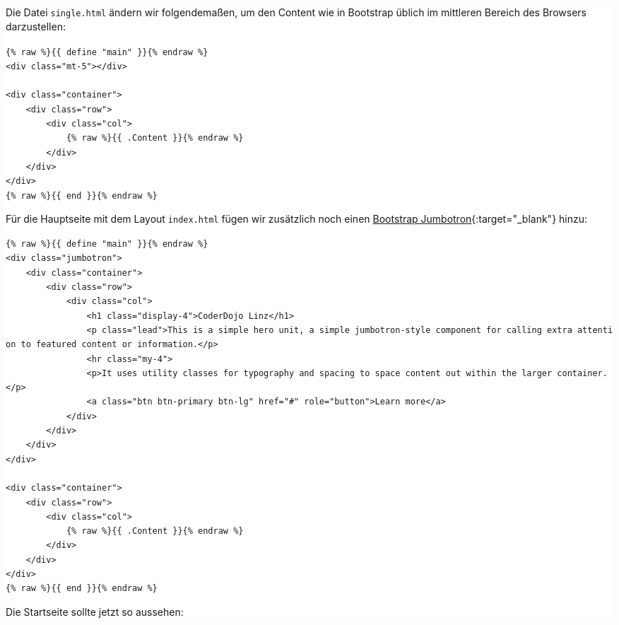 Die Datei `single.html` ändern wir folgendemaßen, um den Content wie in Bootstrap üblich im mittleren Bereich des Browsers darzustellen:

```
{% raw %}{{ define "main" }}{% endraw %}
<div class="mt-5"></div>

<div class="container">
    <div class="row">
        <div class="col">
            {% raw %}{{ .Content }}{% endraw %}
        </div>
    </div>
</div>
{% raw %}{{ end }}{% endraw %}
```

Für die Hauptseite mit dem Layout `index.html` fügen wir zusätzlich noch einen [Bootstrap Jumbotron](https://getbootstrap.com/docs/4.5/components/jumbotron/){:target="_blank"} hinzu:

```
{% raw %}{{ define "main" }}{% endraw %}
<div class="jumbotron">
    <div class="container">
        <div class="row">
            <div class="col">
                <h1 class="display-4">CoderDojo Linz</h1>
                <p class="lead">This is a simple hero unit, a simple jumbotron-style component for calling extra attention to featured content or information.</p>
                <hr class="my-4">
                <p>It uses utility classes for typography and spacing to space content out within the larger container.</p>
                <a class="btn btn-primary btn-lg" href="#" role="button">Learn more</a>
            </div>
        </div>
    </div>
</div>

<div class="container">
    <div class="row">
        <div class="col">
            {% raw %}{{ .Content }}{% endraw %}
        </div>
    </div>
</div>
{% raw %}{{ end }}{% endraw %}
```

Die Startseite sollte jetzt so aussehen:
